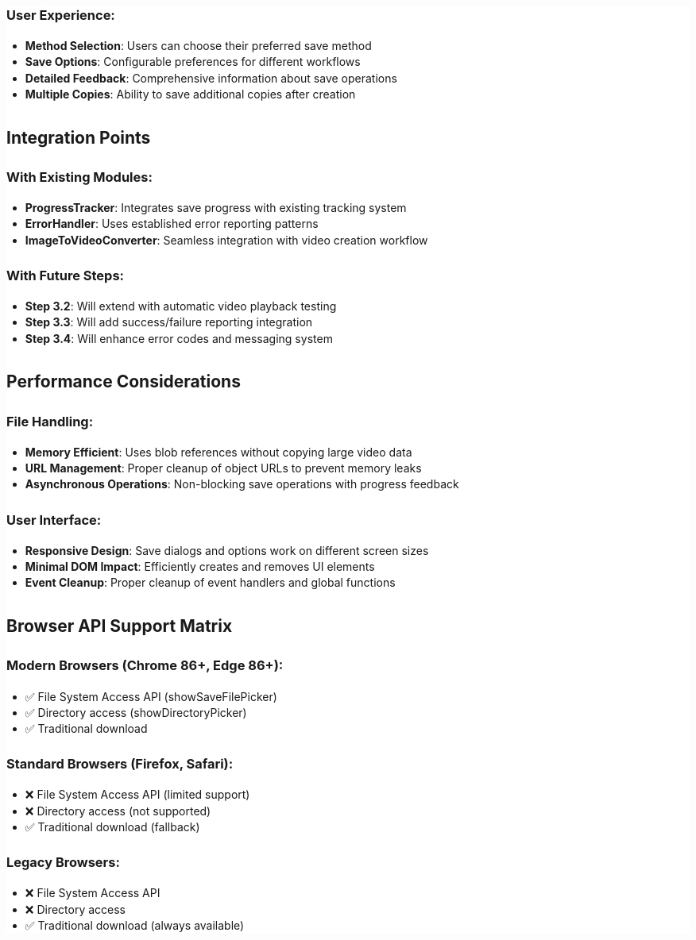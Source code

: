 ### User Experience:
- **Method Selection**: Users can choose their preferred save method
- **Save Options**: Configurable preferences for different workflows
- **Detailed Feedback**: Comprehensive information about save operations
- **Multiple Copies**: Ability to save additional copies after creation

## Integration Points

### With Existing Modules:
- **ProgressTracker**: Integrates save progress with existing tracking system
- **ErrorHandler**: Uses established error reporting patterns
- **ImageToVideoConverter**: Seamless integration with video creation workflow

### With Future Steps:
- **Step 3.2**: Will extend with automatic video playback testing
- **Step 3.3**: Will add success/failure reporting integration
- **Step 3.4**: Will enhance error codes and messaging system

## Performance Considerations

### File Handling:
- **Memory Efficient**: Uses blob references without copying large video data
- **URL Management**: Proper cleanup of object URLs to prevent memory leaks
- **Asynchronous Operations**: Non-blocking save operations with progress feedback

### User Interface:
- **Responsive Design**: Save dialogs and options work on different screen sizes
- **Minimal DOM Impact**: Efficiently creates and removes UI elements
- **Event Cleanup**: Proper cleanup of event handlers and global functions

## Browser API Support Matrix

### Modern Browsers (Chrome 86+, Edge 86+):
- ✅ File System Access API (showSaveFilePicker)
- ✅ Directory access (showDirectoryPicker)
- ✅ Traditional download

### Standard Browsers (Firefox, Safari):
- ❌ File System Access API (limited support)
- ❌ Directory access (not supported)
- ✅ Traditional download (fallback)

### Legacy Browsers:
- ❌ File System Access API
- ❌ Directory access
- ✅ Traditional download (always available)

